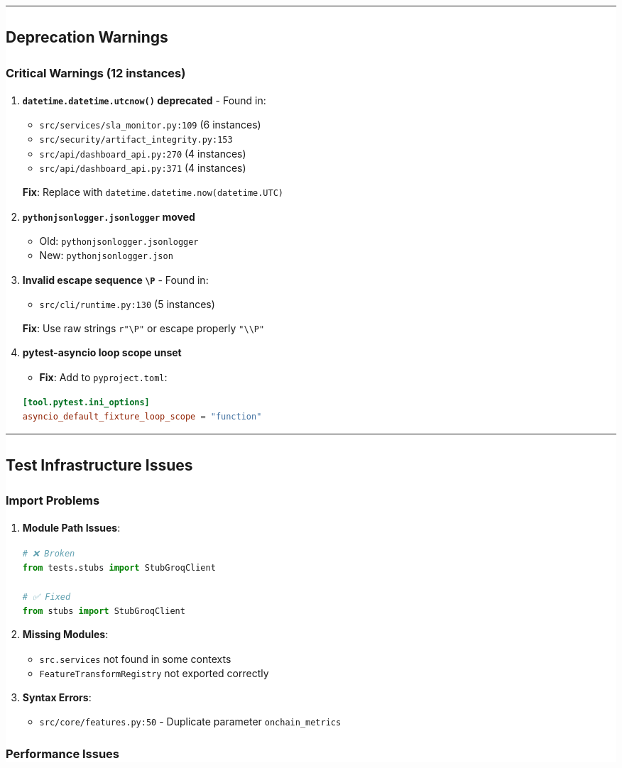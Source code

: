 
---

## Deprecation Warnings

### Critical Warnings (12 instances)

1. **`datetime.datetime.utcnow()` deprecated** - Found in:
   - `src/services/sla_monitor.py:109` (6 instances)
   - `src/security/artifact_integrity.py:153`
   - `src/api/dashboard_api.py:270` (4 instances)
   - `src/api/dashboard_api.py:371` (4 instances)
   
   **Fix**: Replace with `datetime.datetime.now(datetime.UTC)`

2. **`pythonjsonlogger.jsonlogger` moved**
   - Old: `pythonjsonlogger.jsonlogger`
   - New: `pythonjsonlogger.json`

3. **Invalid escape sequence `\P`** - Found in:
   - `src/cli/runtime.py:130` (5 instances)
   
   **Fix**: Use raw strings `r"\P"` or escape properly `"\\P"`

4. **pytest-asyncio loop scope unset**
   - **Fix**: Add to `pyproject.toml`:
   ```toml
   [tool.pytest.ini_options]
   asyncio_default_fixture_loop_scope = "function"
   ```

---

## Test Infrastructure Issues

### Import Problems

1. **Module Path Issues**:
   ```python
   # ❌ Broken
   from tests.stubs import StubGroqClient
   
   # ✅ Fixed
   from stubs import StubGroqClient
   ```

2. **Missing Modules**:
   - `src.services` not found in some contexts
   - `FeatureTransformRegistry` not exported correctly

3. **Syntax Errors**:
   - `src/core/features.py:50` - Duplicate parameter `onchain_metrics`

### Performance Issues
